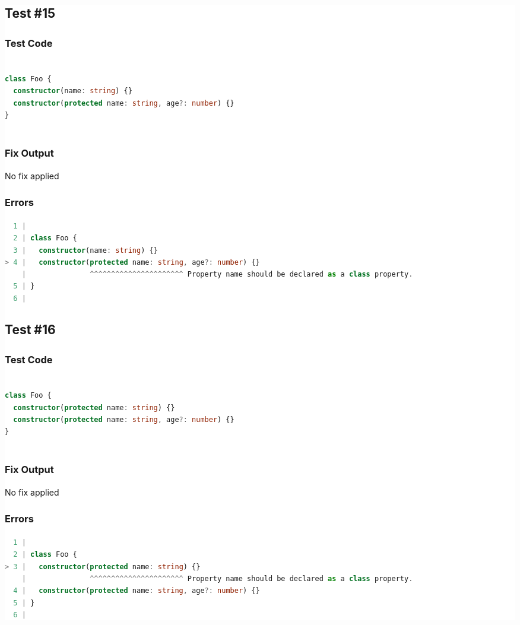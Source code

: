 ## Test #15

### Test Code


```ts

class Foo {
  constructor(name: string) {}
  constructor(protected name: string, age?: number) {}
}
      
```

### Fix Output

No fix applied

### Errors


```ts
  1 |
  2 | class Foo {
  3 |   constructor(name: string) {}
> 4 |   constructor(protected name: string, age?: number) {}
    |               ^^^^^^^^^^^^^^^^^^^^^^ Property name should be declared as a class property.
  5 | }
  6 |       
```

## Test #16

### Test Code


```ts

class Foo {
  constructor(protected name: string) {}
  constructor(protected name: string, age?: number) {}
}
      
```

### Fix Output

No fix applied

### Errors


```ts
  1 |
  2 | class Foo {
> 3 |   constructor(protected name: string) {}
    |               ^^^^^^^^^^^^^^^^^^^^^^ Property name should be declared as a class property.
  4 |   constructor(protected name: string, age?: number) {}
  5 | }
  6 |       
```
